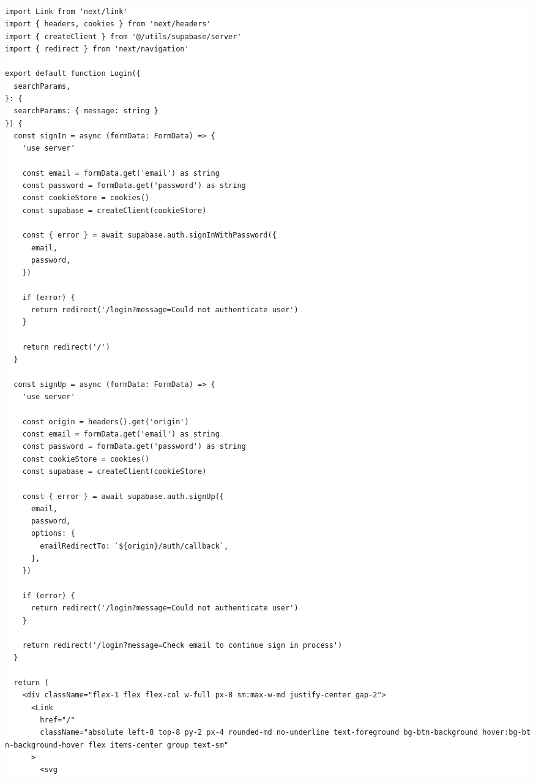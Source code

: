 

```src\app\login\page.tsx
import Link from 'next/link'
import { headers, cookies } from 'next/headers'
import { createClient } from '@/utils/supabase/server'
import { redirect } from 'next/navigation'

export default function Login({
  searchParams,
}: {
  searchParams: { message: string }
}) {
  const signIn = async (formData: FormData) => {
    'use server'

    const email = formData.get('email') as string
    const password = formData.get('password') as string
    const cookieStore = cookies()
    const supabase = createClient(cookieStore)

    const { error } = await supabase.auth.signInWithPassword({
      email,
      password,
    })

    if (error) {
      return redirect('/login?message=Could not authenticate user')
    }

    return redirect('/')
  }

  const signUp = async (formData: FormData) => {
    'use server'

    const origin = headers().get('origin')
    const email = formData.get('email') as string
    const password = formData.get('password') as string
    const cookieStore = cookies()
    const supabase = createClient(cookieStore)

    const { error } = await supabase.auth.signUp({
      email,
      password,
      options: {
        emailRedirectTo: `${origin}/auth/callback`,
      },
    })

    if (error) {
      return redirect('/login?message=Could not authenticate user')
    }

    return redirect('/login?message=Check email to continue sign in process')
  }

  return (
    <div className="flex-1 flex flex-col w-full px-8 sm:max-w-md justify-center gap-2">
      <Link
        href="/"
        className="absolute left-8 top-8 py-2 px-4 rounded-md no-underline text-foreground bg-btn-background hover:bg-btn-background-hover flex items-center group text-sm"
      >
        <svg
```
